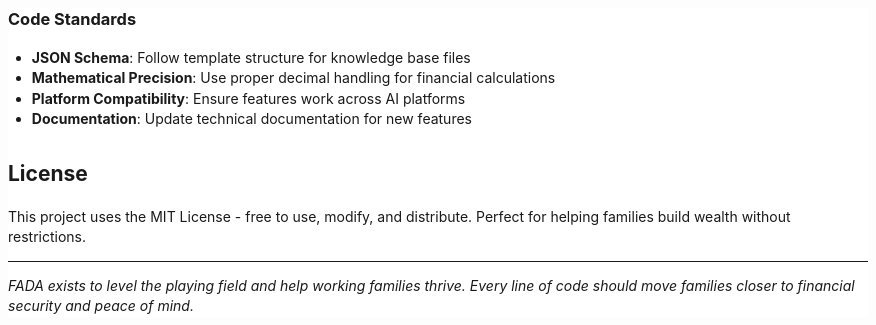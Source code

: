 ### Code Standards
- **JSON Schema**: Follow template structure for knowledge base files
- **Mathematical Precision**: Use proper decimal handling for financial calculations
- **Platform Compatibility**: Ensure features work across AI platforms
- **Documentation**: Update technical documentation for new features

## License

This project uses the MIT License - free to use, modify, and distribute. Perfect for helping families build wealth without restrictions.

---

*FADA exists to level the playing field and help working families thrive. Every line of code should move families closer to financial security and peace of mind.*